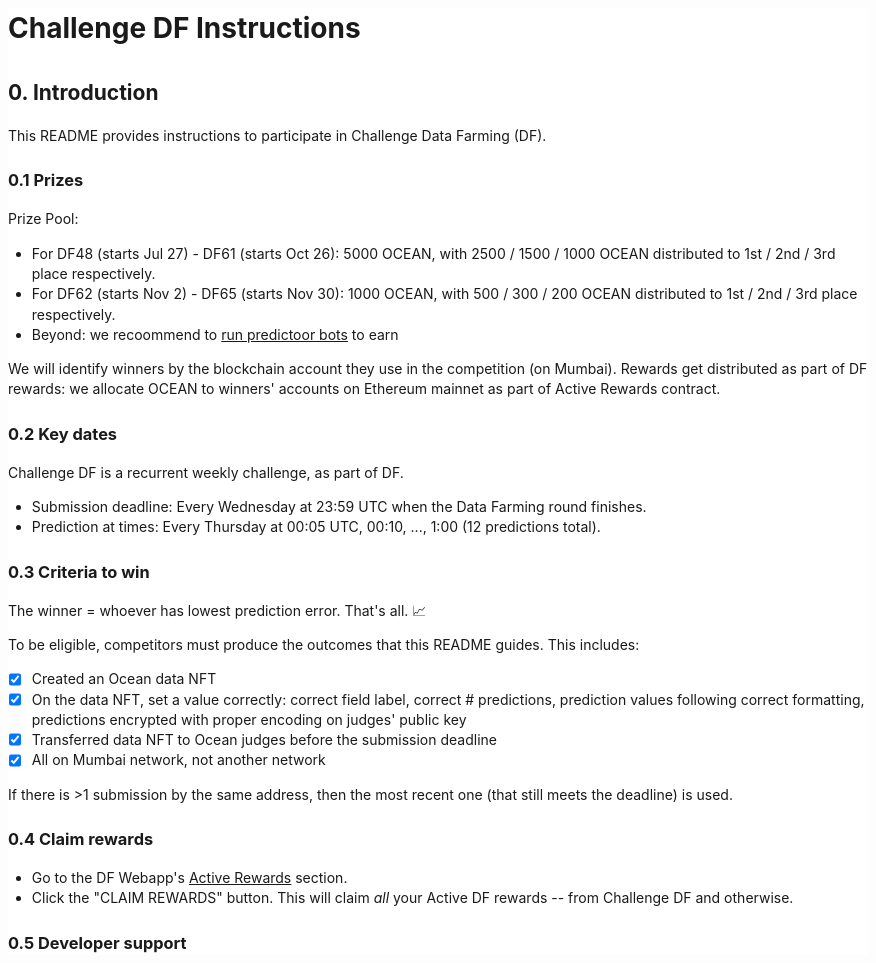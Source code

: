 

# Challenge DF Instructions

## 0. Introduction

This README provides instructions to participate in Challenge Data Farming (DF).

### 0.1 Prizes

Prize Pool:
- For DF48 (starts Jul 27) - DF61 (starts Oct 26): 5000 OCEAN, with 2500 / 1500 / 1000 OCEAN distributed to 1st / 2nd / 3rd place respectively.
- For DF62 (starts Nov 2) - DF65 (starts Nov 30): 1000 OCEAN, with 500 / 300 / 200 OCEAN distributed to 1st / 2nd / 3rd place respectively.
- Beyond: we recoommend to [run predictoor bots](https://github.com/oceanprotocol/pdr-backend/blob/main/READMEs/predictoor.md) to earn

We will identify winners by the blockchain account they use in the competition (on Mumbai). Rewards get distributed as part of DF rewards: we allocate OCEAN to winners' accounts on Ethereum mainnet as part of Active Rewards contract.

### 0.2 Key dates

Challenge DF is a recurrent weekly challenge, as part of DF.

- Submission deadline: Every Wednesday at 23:59 UTC when the Data Farming round finishes.
- Prediction at times: Every Thursday at 00:05 UTC, 00:10, ..., 1:00 (12 predictions total).

### 0.3 Criteria to win

The winner = whoever has lowest prediction error. That's all. :chart_with_upwards_trend:

To be eligible, competitors must produce the outcomes that this README guides. This includes:

- [x] Created an Ocean data NFT
- [x] On the data NFT, set a value correctly: correct field label, correct # predictions, prediction values following correct formatting, predictions encrypted with proper encoding on judges' public key
- [x] Transferred data NFT to Ocean judges before the submission deadline
- [x] All on Mumbai network, not another network

If there is >1 submission by the same address, then the most recent one (that still meets the deadline) is used.

### 0.4 Claim rewards

- Go to the DF Webapp's [Active Rewards](https://df.oceandao.org/rewards#activerewards) section.
- Click the "CLAIM REWARDS" button. This will claim _all_ your Active DF rewards -- from Challenge DF and otherwise.

### 0.5 Developer support
